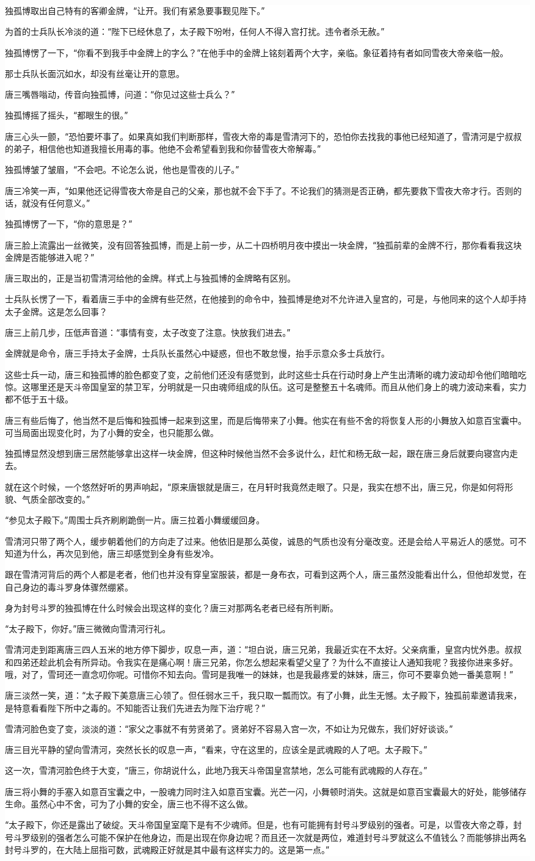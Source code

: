 独孤博取出自己特有的客卿金牌，“让开。我们有紧急要事觐见陛下。”

为首的士兵队长冷淡的道：“陛下已经休息了，太子殿下吩咐，任何人不得入宫打扰。违令者杀无赦。”

独孤博愣了一下，“你看不到我手中金牌上的字么？”在他手中的金牌上铭刻着两个大字，亲临。象征着持有者如同雪夜大帝亲临一般。

那士兵队长面沉如水，却没有丝毫让开的意思。

唐三嘴唇嗡动，传音向独孤博，问道：“你见过这些士兵么？”

独孤博摇了摇头，“都眼生的很。”

唐三心头一颤，“恐怕要坏事了。如果真如我们判断那样，雪夜大帝的毒是雪清河下的，恐怕你去找我的事他已经知道了，雪清河是宁叔叔的弟子，相信他也知道我擅长用毒的事。他绝不会希望看到我和你替雪夜大帝解毒。”

独孤博皱了皱眉，“不会吧。不论怎么说，他也是雪夜的儿子。”

唐三冷笑一声，“如果他还记得雪夜大帝是自己的父亲，那也就不会下手了。不论我们的猜测是否正确，都先要救下雪夜大帝才行。否则的话，就没有任何意义。”

独孤博愣了一下，“你的意思是？”

唐三脸上流露出一丝微笑，没有回答独孤博，而是上前一步，从二十四桥明月夜中摸出一块金牌，“独孤前辈的金牌不行，那你看看我这块金牌是否能够进入呢？”

唐三取出的，正是当初雪清河给他的金牌。样式上与独孤博的金牌略有区别。

士兵队长愣了一下，看着唐三手中的金牌有些茫然，在他接到的命令中，独孤博是绝对不允许进入皇宫的，可是，与他同来的这个人却手持太子金牌。这是怎么回事？

唐三上前几步，压低声音道：“事情有变，太子改变了注意。快放我们进去。”

金牌就是命令，唐三手持太子金牌，士兵队长虽然心中疑惑，但也不敢怠慢，抬手示意众多士兵放行。

这些士兵一动，唐三和独孤博的脸色都变了变，之前他们还没有感觉到，此时这些士兵在行动时身上产生出清晰的魂力波动却令他们暗暗吃惊。这哪里还是天斗帝国皇室的禁卫军，分明就是一只由魂师组成的队伍。这可是整整五十名魂师。而且从他们身上的魂力波动来看，实力都不低于五十级。

唐三有些后悔了，他当然不是后悔和独孤博一起来到这里，而是后悔带来了小舞。他实在有些不舍的将恢复人形的小舞放入如意百宝囊中。可当局面出现变化时，为了小舞的安全，也只能那么做。

独孤博显然没想到唐三居然能够拿出这样一块金牌，但这种时候他当然不会多说什么，赶忙和杨无敌一起，跟在唐三身后就要向寝宫内走去。

就在这个时候，一个悠然好听的男声响起，“原来唐银就是唐三，在月轩时我竟然走眼了。只是，我实在想不出，唐三兄，你是如何将形貌、气质全部改变的。”

“参见太子殿下。”周围士兵齐刷刷跪倒一片。唐三拉着小舞缓缓回身。

雪清河只带了两个人，缓步朝着他们的方向走了过来。他依旧是那么英俊，诚恳的气质也没有分毫改变。还是会给人平易近人的感觉。可不知道为什么，再次见到他，唐三却感觉到全身有些发冷。

跟在雪清河背后的两个人都是老者，他们也并没有穿皇室服装，都是一身布衣，可看到这两个人，唐三虽然没能看出什么，但他却发觉，在自己身边的毒斗罗身体骤然绷紧。

身为封号斗罗的独孤博在什么时候会出现这样的变化？唐三对那两名老者已经有所判断。

“太子殿下，你好。”唐三微微向雪清河行礼。

雪清河走到距离唐三四人五米的地方停下脚步，叹息一声，道：“坦白说，唐三兄弟，我最近实在不太好。父亲病重，皇宫内忧外患。叔叔和四弟还趁此机会有所异动。令我实在是痛心啊！唐三兄弟，你怎么想起来看望父皇了？为什么不直接让人通知我呢？我接你进来多好。哦，对了，雪珂还一直念叨你呢。可惜你不知去向。雪珂是我唯一的妹妹，也是我最疼爱的妹妹，唐三，你可不要辜负她一番美意啊！”

唐三淡然一笑，道：“太子殿下美意唐三心领了。但任弱水三千，我只取一瓢而饮。有了小舞，此生无憾。太子殿下，独孤前辈邀请我来，是特意看看陛下所中之毒的。不知能否让我们先进去为陛下治疗呢？”

雪清河脸色变了变，淡淡的道：“家父之事就不有劳贤弟了。贤弟好不容易入宫一次，不如让为兄做东，我们好好谈谈。”

唐三目光平静的望向雪清河，突然长长的叹息一声，“看来，守在这里的，应该全是武魂殿的人了吧。太子殿下。”

这一次，雪清河脸色终于大变，“唐三，你胡说什么，此地乃我天斗帝国皇宫禁地，怎么可能有武魂殿的人存在。”

唐三将小舞的手塞入如意百宝囊之中，一股魂力同时注入如意百宝囊。光芒一闪，小舞顿时消失。这就是如意百宝囊最大的好处，能够储存生命。虽然心中不舍，可为了小舞的安全，唐三也不得不这么做。

“太子殿下，你还是露出了破绽。天斗帝国皇室麾下是有不少魂师。但是，也有可能拥有封号斗罗级别的强者。可是，以雪夜大帝之尊，封号斗罗级别的强者怎么可能不保护在他身边，而是出现在你身边呢？而且还一次就是两位，难道封号斗罗就这么不值钱么？而能够排出两名封号斗罗的，在大陆上屈指可数，武魂殿正好就是其中最有这样实力的。这是第一点。”
